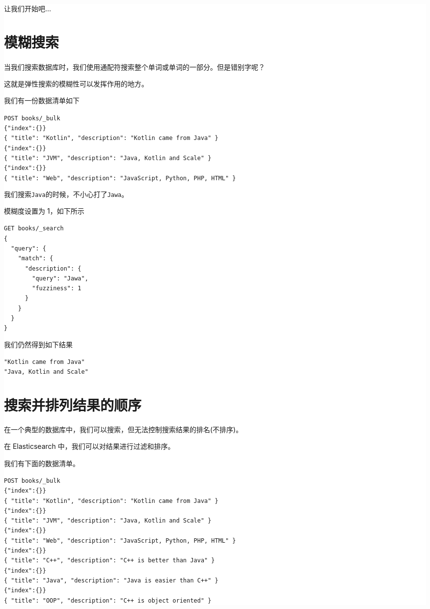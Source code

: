 让我们开始吧…

# 模糊搜索

当我们搜索数据库时，我们使用通配符搜索整个单词或单词的一部分。但是错别字呢？

这就是弹性搜索的模糊性可以发挥作用的地方。

我们有一份数据清单如下

```
POST books/_bulk
{"index":{}}
{ "title": "Kotlin", "description": "Kotlin came from Java" }
{"index":{}}
{ "title": "JVM", "description": "Java, Kotlin and Scale" }
{"index":{}}
{ "title": "Web", "description": "JavaScript, Python, PHP, HTML" }
```

我们搜索`Java`的时候，不小心打了`Jawa`。

模糊度设置为 1，如下所示

```
GET books/_search
{
  "query": {
    "match": {
      "description": {
        "query": "Jawa",
        "fuzziness": 1
      }
    }
  }
}
```

我们仍然得到如下结果

```
"Kotlin came from Java"
"Java, Kotlin and Scale"
```

# 搜索并排列结果的顺序

在一个典型的数据库中，我们可以搜索，但无法控制搜索结果的排名(不排序)。

在 Elasticsearch 中，我们可以对结果进行过滤和排序。

我们有下面的数据清单。

```
POST books/_bulk
{"index":{}}
{ "title": "Kotlin", "description": "Kotlin came from Java" }
{"index":{}}
{ "title": "JVM", "description": "Java, Kotlin and Scale" }
{"index":{}}
{ "title": "Web", "description": "JavaScript, Python, PHP, HTML" }
{"index":{}}
{ "title": "C++", "description": "C++ is better than Java" }
{"index":{}}
{ "title": "Java", "description": "Java is easier than C++" }
{"index":{}}
{ "title": "OOP", "description": "C++ is object oriented" }
```
